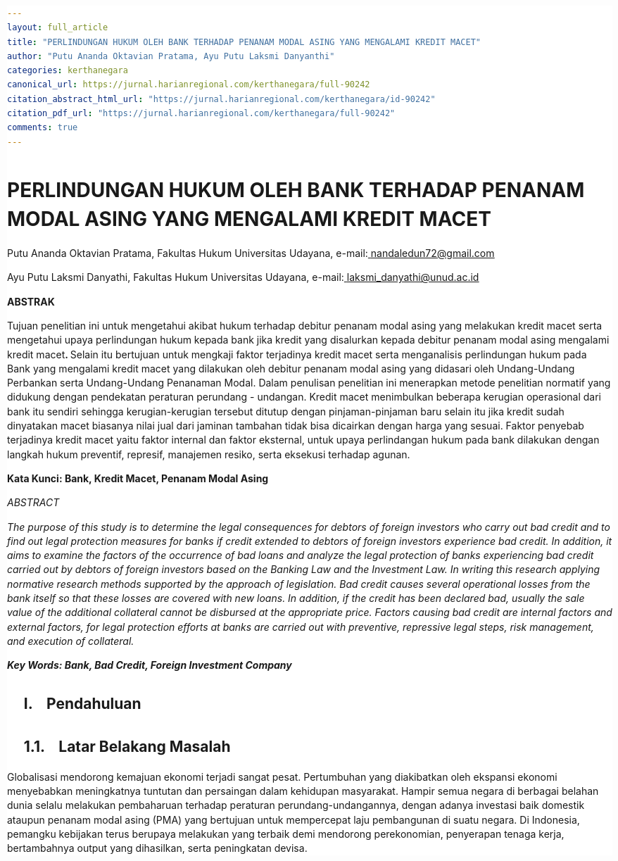 ```yaml
---
layout: full_article
title: "PERLINDUNGAN HUKUM OLEH BANK TERHADAP PENANAM MODAL ASING YANG MENGALAMI KREDIT MACET"
author: "Putu Ananda Oktavian Pratama, Ayu Putu Laksmi Danyanthi"
categories: kerthanegara
canonical_url: https://jurnal.harianregional.com/kerthanegara/full-90242 
citation_abstract_html_url: "https://jurnal.harianregional.com/kerthanegara/id-90242"
citation_pdf_url: "https://jurnal.harianregional.com/kerthanegara/full-90242"  
comments: true
---
```


<a name="caption1"></a>
<h1><a name="bookmark0"></a><span class="font3" style="font-weight:bold;"><a name="bookmark1"></a>PERLINDUNGAN HUKUM OLEH BANK TERHADAP PENANAM MODAL ASING YANG MENGALAMI KREDIT MACET</span></h1>
<p><span class="font2">Putu Ananda Oktavian Pratama, Fakultas Hukum Universitas Udayana, e-mail:</span><a href="mailto:nandaledun72@gmail.com"><span class="font2"> </span><span class="font2" style="text-decoration:underline;">nandaledun72@gmail.com</span></a></p>
<p><span class="font2">Ayu Putu Laksmi Danyathi, Fakultas Hukum Universitas Udayana, e-mail:</span><a href="mailto:laksmi_danyathi@unud.ac.id"><span class="font2"> </span><span class="font2" style="text-decoration:underline;">laksmi_danyathi@unud.ac.id</span></a></p>
<p><span class="font0" style="font-weight:bold;">ABSTRAK</span></p>
<p><span class="font0">Tujuan penelitian ini untuk mengetahui akibat hukum terhadap debitur penanam modal asing yang melakukan kredit macet serta mengetahui upaya perlindungan hukum kepada bank jika kredit yang disalurkan kepada debitur penanam modal asing mengalami kredit macet</span><span class="font0" style="font-weight:bold;">. </span><span class="font0">Selain itu bertujuan untuk mengkaji faktor terjadinya kredit macet serta menganalisis perlindungan hukum pada Bank yang mengalami kredit macet yang dilakukan oleh debitur penanam modal asing yang didasari oleh Undang-Undang Perbankan serta Undang-Undang Penanaman Modal. Dalam penulisan penelitian ini menerapkan metode penelitian normatif yang didukung dengan pendekatan peraturan perundang - undangan. Kredit macet menimbulkan beberapa kerugian operasional dari bank itu sendiri sehingga kerugian-kerugian tersebut ditutup dengan pinjaman-pinjaman baru selain itu jika kredit sudah dinyatakan macet biasanya nilai jual dari jaminan tambahan tidak bisa dicairkan dengan harga yang sesuai. Faktor penyebab terjadinya kredit macet yaitu faktor internal dan faktor eksternal, untuk upaya perlindangan hukum pada bank dilakukan dengan langkah hukum preventif, represif, manajemen resiko, serta eksekusi terhadap agunan.</span></p>
<p><span class="font0" style="font-weight:bold;">Kata Kunci: Bank, Kredit Macet, Penanam Modal Asing</span></p>
<p><span class="font0" style="font-style:italic;">ABSTRACT</span></p>
<p><span class="font0" style="font-style:italic;">The purpose of this study is to determine the legal consequences for debtors of foreign investors who carry out bad credit and to find out legal protection measures for banks if credit extended to debtors of foreign investors experience bad credit. In addition, it aims to examine the factors of the occurrence of bad loans and analyze the legal protection of banks experiencing bad credit carried out by debtors of foreign investors based on the Banking Law and the Investment Law. In writing this research applying normative research methods supported by the approach of legislation. Bad credit causes several operational losses from the bank itself so that these losses are covered with new loans. In addition, if the credit has been declared bad, usually the sale value of the additional collateral cannot be disbursed at the appropriate price. Factors causing bad credit are internal factors and external factors, for legal protection efforts at banks are carried out with preventive, repressive legal steps, risk management, and execution of collateral.</span></p>
<p><span class="font0" style="font-weight:bold;font-style:italic;">Key Words: Bank, Bad Credit, Foreign Investment Company</span></p>
<ul style="list-style:none;"><li>
<h2><a name="bookmark2"></a><span class="font1" style="font-weight:bold;"><a name="bookmark3"></a>I. &nbsp;&nbsp;&nbsp;Pendahuluan</span><br><br><span class="font1" style="font-weight:bold;"><a name="bookmark4"></a>1.1. &nbsp;&nbsp;&nbsp;Latar Belakang Masalah</span></h2></li></ul>
<p><span class="font1">Globalisasi mendorong kemajuan ekonomi terjadi sangat pesat. Pertumbuhan yang diakibatkan oleh ekspansi ekonomi menyebabkan meningkatnya tuntutan dan persaingan dalam kehidupan masyarakat. Hampir semua negara di berbagai belahan dunia selalu melakukan pembaharuan terhadap peraturan perundang-undangannya, dengan adanya investasi baik domestik ataupun penanam modal asing (PMA) yang bertujuan untuk mempercepat laju pembangunan di suatu negara. Di Indonesia, pemangku kebijakan terus berupaya melakukan yang terbaik demi mendorong perekonomian, penyerapan tenaga kerja, bertambahnya output yang dihasilkan, serta peningkatan devisa.</span></p>
